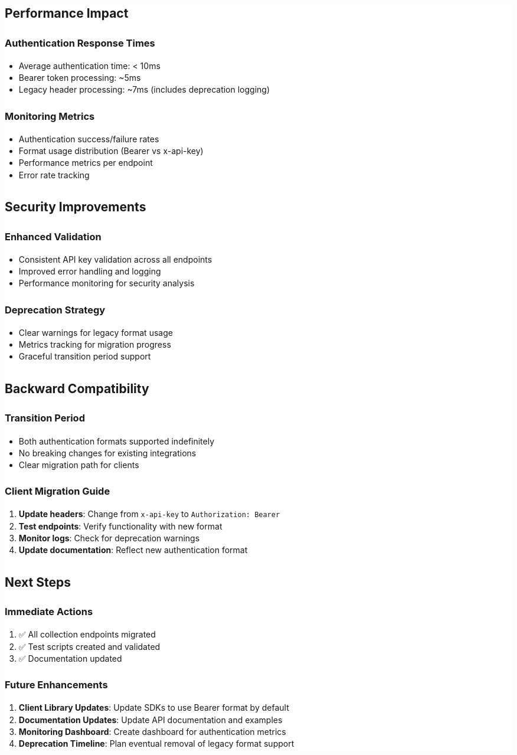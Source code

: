## Performance Impact

### Authentication Response Times
- Average authentication time: < 10ms
- Bearer token processing: ~5ms
- Legacy header processing: ~7ms (includes deprecation logging)

### Monitoring Metrics
- Authentication success/failure rates
- Format usage distribution (Bearer vs x-api-key)
- Performance metrics per endpoint
- Error rate tracking

## Security Improvements

### Enhanced Validation
- Consistent API key validation across all endpoints
- Improved error handling and logging
- Performance monitoring for security analysis

### Deprecation Strategy
- Clear warnings for legacy format usage
- Metrics tracking for migration progress
- Graceful transition period support

## Backward Compatibility

### Transition Period
- Both authentication formats supported indefinitely
- No breaking changes for existing integrations
- Clear migration path for clients

### Client Migration Guide
1. **Update headers**: Change from `x-api-key` to `Authorization: Bearer`
2. **Test endpoints**: Verify functionality with new format
3. **Monitor logs**: Check for deprecation warnings
4. **Update documentation**: Reflect new authentication format

## Next Steps

### Immediate Actions
1. ✅ All collection endpoints migrated
2. ✅ Test scripts created and validated
3. ✅ Documentation updated

### Future Enhancements
1. **Client Library Updates**: Update SDKs to use Bearer format by default
2. **Documentation Updates**: Update API documentation and examples
3. **Monitoring Dashboard**: Create dashboard for authentication metrics
4. **Deprecation Timeline**: Plan eventual removal of legacy format support
